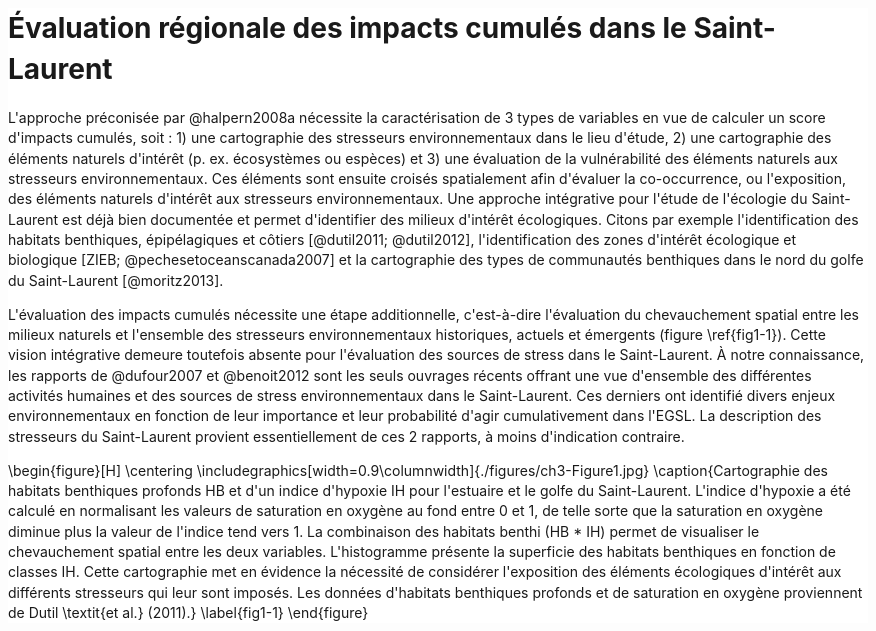 # Évaluation régionale des impacts cumulés dans le Saint-Laurent

L'approche préconisée par @halpern2008a
nécessite la caractérisation de 3 types de variables en vue de
calculer un score d'impacts cumulés, soit : 1) une cartographie
des stresseurs environnementaux dans le lieu d'étude, 2) une
cartographie des éléments naturels d'intérêt (p. ex. écosystèmes
ou espèces) et 3) une évaluation de la vulnérabilité des éléments
naturels aux stresseurs environnementaux. Ces éléments sont
ensuite croisés spatialement afin d'évaluer la co-occurrence,
ou l'exposition, des éléments naturels d'intérêt aux stresseurs
environnementaux. Une approche intégrative pour l'étude de
l'écologie du Saint-Laurent est déjà bien documentée et permet
d'identifier des milieux d'intérêt écologiques. Citons par
exemple l'identification des habitats benthiques, épipélagiques
et côtiers [@dutil2011; @dutil2012], l'identification des
zones d'intérêt écologique et biologique [ZIEB; @pechesetoceanscanada2007] et la cartographie des types de communautés
benthiques dans le nord du golfe du Saint-Laurent [@moritz2013].

L'évaluation des impacts cumulés nécessite une étape
additionnelle, c'est-à-dire l'évaluation du chevauchement
spatial entre les milieux naturels et l'ensemble des stresseurs
environnementaux historiques, actuels et émergents (figure \ref{fig1-1}).
Cette vision intégrative demeure toutefois absente pour
l'évaluation des sources de stress dans le Saint-Laurent. À notre
connaissance, les rapports de @dufour2007 et @benoit2012
sont les seuls ouvrages récents offrant une vue
d'ensemble des différentes activités humaines et des sources de
stress environnementaux dans le Saint-Laurent. Ces derniers
ont identifié divers enjeux environnementaux en fonction de
leur importance et leur probabilité d'agir cumulativement dans
l'EGSL. La description des stresseurs du Saint-Laurent provient
essentiellement de ces 2 rapports, à moins d'indication contraire.

\begin{figure}[H]
\centering
\includegraphics[width=0.9\columnwidth]{./figures/ch3-Figure1.jpg}
\caption{Cartographie des habitats benthiques profonds HB et d'un indice d'hypoxie IH pour l'estuaire et le golfe du Saint-Laurent. L'indice d'hypoxie a été calculé en normalisant les valeurs de saturation en oxygène au fond entre 0 et 1, de telle sorte que la saturation en oxygène diminue plus la valeur de l'indice tend vers 1. La combinaison des habitats benthi (HB * IH) permet de visualiser le chevauchement spatial entre les deux variables. L'histogramme présente la superficie des habitats benthiques en fonction de classes IH. Cette cartographie met en évidence la nécessité de considérer l'exposition des éléments écologiques d'intérêt aux différents stresseurs qui leur sont imposés. Les données d'habitats benthiques profonds et de saturation en oxygène proviennent de Dutil \textit{et al.} (2011).}
\label{fig1-1}
\end{figure}

